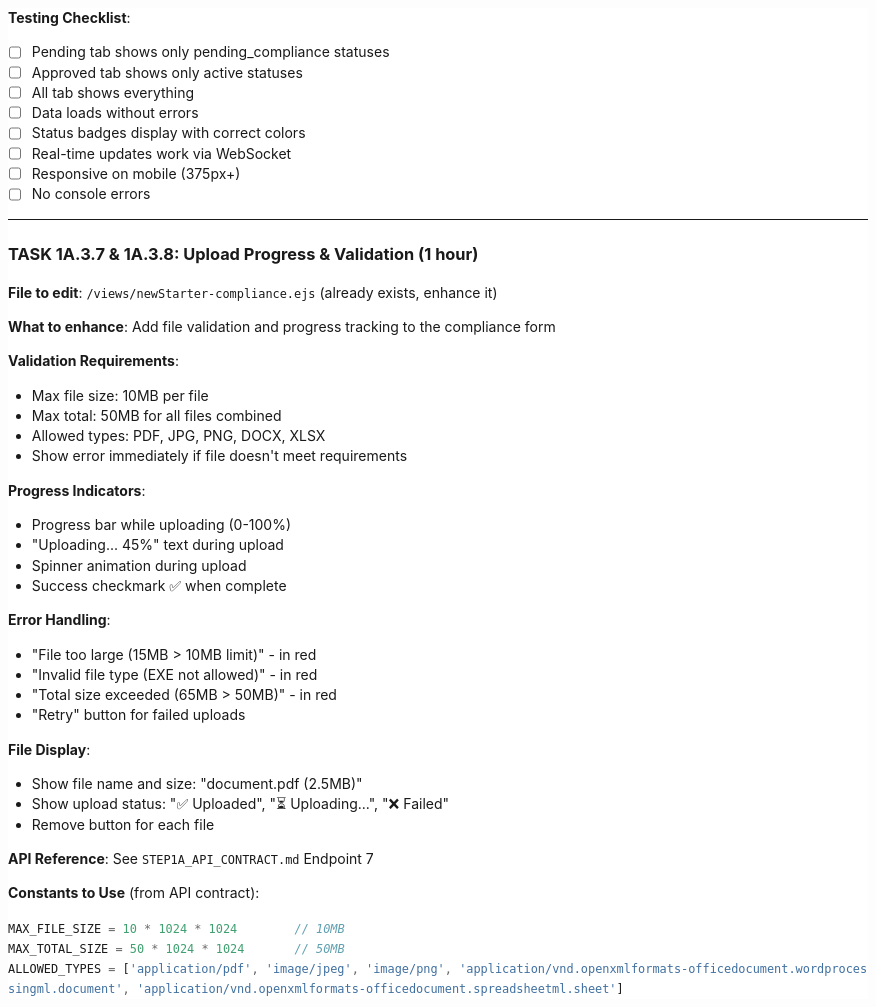 ```json
```

**Testing Checklist**:
- [ ] Pending tab shows only pending_compliance statuses
- [ ] Approved tab shows only active statuses
- [ ] All tab shows everything
- [ ] Data loads without errors
- [ ] Status badges display with correct colors
- [ ] Real-time updates work via WebSocket
- [ ] Responsive on mobile (375px+)
- [ ] No console errors

---

### **TASK 1A.3.7 & 1A.3.8: Upload Progress & Validation** (1 hour)
**File to edit**: `/views/newStarter-compliance.ejs` (already exists, enhance it)

**What to enhance**:
Add file validation and progress tracking to the compliance form

**Validation Requirements**:
- Max file size: 10MB per file
- Max total: 50MB for all files combined
- Allowed types: PDF, JPG, PNG, DOCX, XLSX
- Show error immediately if file doesn't meet requirements

**Progress Indicators**:
- Progress bar while uploading (0-100%)
- "Uploading... 45%" text during upload
- Spinner animation during upload
- Success checkmark ✅ when complete

**Error Handling**:
- "File too large (15MB > 10MB limit)" - in red
- "Invalid file type (EXE not allowed)" - in red
- "Total size exceeded (65MB > 50MB)" - in red
- "Retry" button for failed uploads

**File Display**:
- Show file name and size: "document.pdf (2.5MB)"
- Show upload status: "✅ Uploaded", "⏳ Uploading...", "❌ Failed"
- Remove button for each file

**API Reference**: See `STEP1A_API_CONTRACT.md` Endpoint 7

**Constants to Use** (from API contract):
```javascript
MAX_FILE_SIZE = 10 * 1024 * 1024        // 10MB
MAX_TOTAL_SIZE = 50 * 1024 * 1024       // 50MB
ALLOWED_TYPES = ['application/pdf', 'image/jpeg', 'image/png', 'application/vnd.openxmlformats-officedocument.wordprocessingml.document', 'application/vnd.openxmlformats-officedocument.spreadsheetml.sheet']
```
